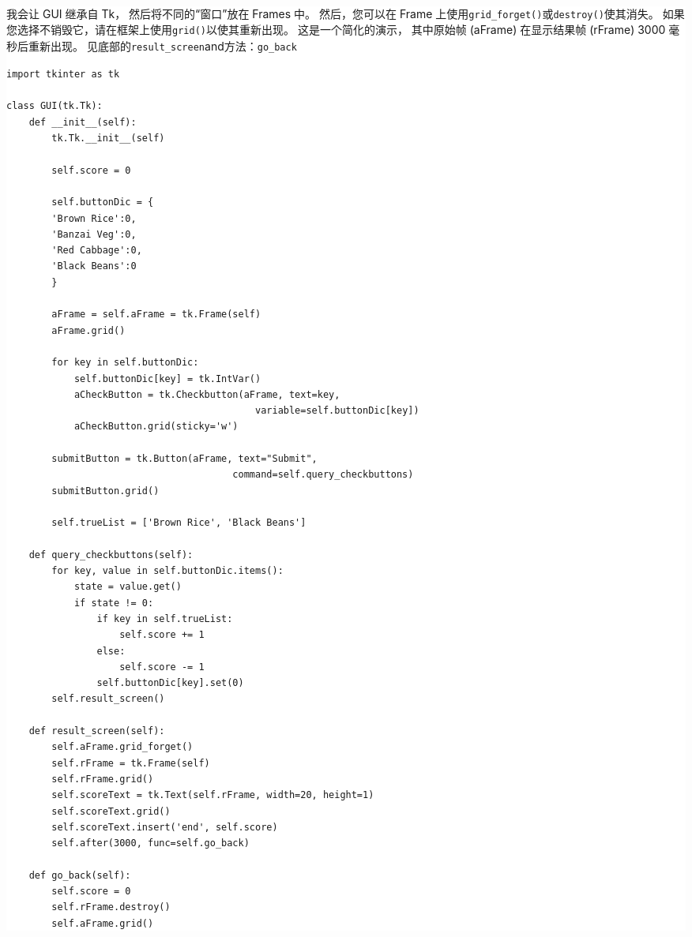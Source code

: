 我会让 GUI 继承自 Tk，
然后将不同的“窗口”放在 Frames 中。
然后，您可以在 Frame 上使用`grid_forget()`或`destroy()`使其消失。
如果您选择不销毁它，请在框架上使用`grid()`以使其重新出现。
这是一个简化的演示，
其中原始帧 (aFrame) 在显示结果帧 (rFrame) 3000 毫秒后重新出现。
见底部的`result_screen`and方法：`go_back`

```
import tkinter as tk

class GUI(tk.Tk):
    def __init__(self):
        tk.Tk.__init__(self)

        self.score = 0

        self.buttonDic = {
        'Brown Rice':0,
        'Banzai Veg':0,
        'Red Cabbage':0,
        'Black Beans':0
        }

        aFrame = self.aFrame = tk.Frame(self)
        aFrame.grid()

        for key in self.buttonDic:
            self.buttonDic[key] = tk.IntVar()
            aCheckButton = tk.Checkbutton(aFrame, text=key,
                                            variable=self.buttonDic[key])
            aCheckButton.grid(sticky='w')

        submitButton = tk.Button(aFrame, text="Submit",
                                        command=self.query_checkbuttons)
        submitButton.grid()

        self.trueList = ['Brown Rice', 'Black Beans']

    def query_checkbuttons(self):
        for key, value in self.buttonDic.items():
            state = value.get()
            if state != 0:
                if key in self.trueList:
                    self.score += 1
                else:
                    self.score -= 1
                self.buttonDic[key].set(0)
        self.result_screen()

    def result_screen(self):
        self.aFrame.grid_forget()
        self.rFrame = tk.Frame(self)
        self.rFrame.grid()
        self.scoreText = tk.Text(self.rFrame, width=20, height=1)
        self.scoreText.grid()
        self.scoreText.insert('end', self.score)
        self.after(3000, func=self.go_back)

    def go_back(self):
        self.score = 0
        self.rFrame.destroy()
        self.aFrame.grid()

```